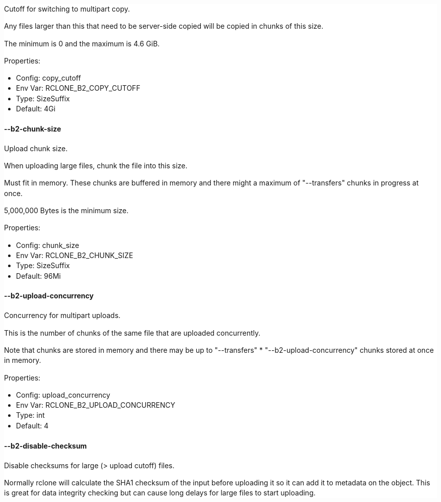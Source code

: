 Cutoff for switching to multipart copy.

Any files larger than this that need to be server-side copied will be
copied in chunks of this size.

The minimum is 0 and the maximum is 4.6 GiB.

Properties:

- Config:      copy_cutoff
- Env Var:     RCLONE_B2_COPY_CUTOFF
- Type:        SizeSuffix
- Default:     4Gi

#### --b2-chunk-size

Upload chunk size.

When uploading large files, chunk the file into this size.

Must fit in memory. These chunks are buffered in memory and there
might a maximum of "--transfers" chunks in progress at once.

5,000,000 Bytes is the minimum size.

Properties:

- Config:      chunk_size
- Env Var:     RCLONE_B2_CHUNK_SIZE
- Type:        SizeSuffix
- Default:     96Mi

#### --b2-upload-concurrency

Concurrency for multipart uploads.

This is the number of chunks of the same file that are uploaded
concurrently.

Note that chunks are stored in memory and there may be up to
"--transfers" * "--b2-upload-concurrency" chunks stored at once
in memory.

Properties:

- Config:      upload_concurrency
- Env Var:     RCLONE_B2_UPLOAD_CONCURRENCY
- Type:        int
- Default:     4

#### --b2-disable-checksum

Disable checksums for large (> upload cutoff) files.

Normally rclone will calculate the SHA1 checksum of the input before
uploading it so it can add it to metadata on the object. This is great
for data integrity checking but can cause long delays for large files
to start uploading.
